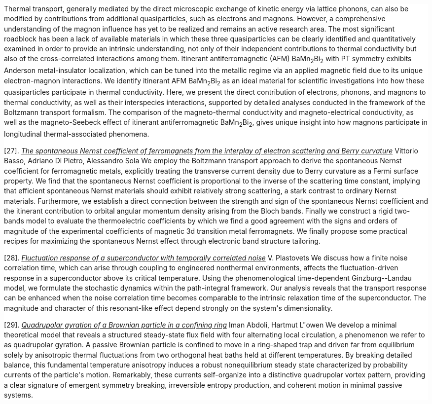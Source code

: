 Thermal transport, generally mediated by the direct microscopic exchange of kinetic energy via lattice phonons, can also be modified by contributions from additional quasiparticles, such as electrons and magnons. However, a comprehensive understanding of the magnon influence has yet to be realized and remains an active research area. The most significant roadblock has been a lack of available materials in which these three quasiparticles can be clearly identified and quantitatively examined in order to provide an intrinsic understanding, not only of their independent contributions to thermal conductivity but also of the cross-correlated interactions among them. Itinerant antiferromagnetic (AFM) BaMn$_{2}$Bi$_{2}$ with PT symmetry exhibits Anderson metal-insulator localization, which can be tuned into the metallic regime via an applied magnetic field due to its unique electron-magnon interactions. We identify itinerant AFM BaMn$_{2}$Bi$_{2}$ as an ideal material for scientific investigations into how these quasiparticles participate in thermal conductivity. Here, we present the direct contribution of electrons, phonons, and magnons to thermal conductivity, as well as their interspecies interactions, supported by detailed analyses conducted in the framework of the Boltzmann transport formalism. The comparison of the magneto-thermal conductivity and magneto-electrical conductivity, as well as the magneto-Seebeck effect of itinerant antiferromagnetic BaMn$_{2}$Bi$_{2}$, gives unique insight into how magnons participate in longitudinal thermal-associated phenomena.

[27]. [*The spontaneous Nernst coefficient of ferromagnets from the interplay of electron scattering and Berry curvature*](https://arxiv.org/abs/2508.08756 "The spontaneous Nernst coefficient of ferromagnets from the interplay of electron scattering and Berry curvature")
Vittorio Basso, Adriano Di Pietro, Alessandro Sola
We employ the Boltzmann transport approach to derive the spontaneous Nernst coefficient for ferromagnetic metals, explicitly treating the transverse current density due to Berry curvature as a Fermi surface property. We find that the spontaneous Nernst coefficient is proportional to the inverse of the scattering time constant, implying that efficient spontaneous Nernst materials should exhibit relatively strong scattering, a stark contrast to ordinary Nernst materials. Furthermore, we establish a direct connection between the strength and sign of the spontaneous Nernst coefficient and the itinerant contribution to orbital angular momentum density arising from the Bloch bands. Finally we construct a rigid two-bands model to evaluate the thermoelectric coefficients by which we find a good agreement with the signs and orders of magnitude of the experimental coefficients of magnetic 3d transition metal ferromagnets. We finally propose some practical recipes for maximizing the spontaneous Nernst effect through electronic band structure tailoring.

[28]. [*Fluctuation response of a superconductor with temporally correlated noise*](https://arxiv.org/abs/2508.08786 "Fluctuation response of a superconductor with temporally correlated noise")
V. Plastovets
We discuss how a finite noise correlation time, which can arise through coupling to engineered nonthermal environments, affects the fluctuation-driven response in a superconductor above its critical temperature. Using the phenomenological time-dependent Ginzburg--Landau model, we formulate the stochastic dynamics within the path-integral framework. Our analysis reveals that the transport response can be enhanced when the noise correlation time becomes comparable to the intrinsic relaxation time of the superconductor. The magnitude and character of this resonant-like effect depend strongly on the system's dimensionality.

[29]. [*Quadrupolar gyration of a Brownian particle in a confining ring*](https://arxiv.org/abs/2508.08792 "Quadrupolar gyration of a Brownian particle in a confining ring")
Iman Abdoli, Hartmut L\"owen
We develop a minimal theoretical model that reveals a structured steady-state flux field with four alternating local circulation, a phenomenon we refer to as quadrupolar gyration. A passive Brownian particle is confined to move in a ring-shaped trap and driven far from equilibrium solely by anisotropic thermal fluctuations from two orthogonal heat baths held at different temperatures. By breaking detailed balance, this fundamental temperature anisotropy induces a robust nonequilibrium steady state characterized by probability currents of the particle's motion. Remarkably, these currents self-organize into a distinctive quadrupolar vortex pattern, providing a clear signature of emergent symmetry breaking, irreversible entropy production, and coherent motion in minimal passive systems.

